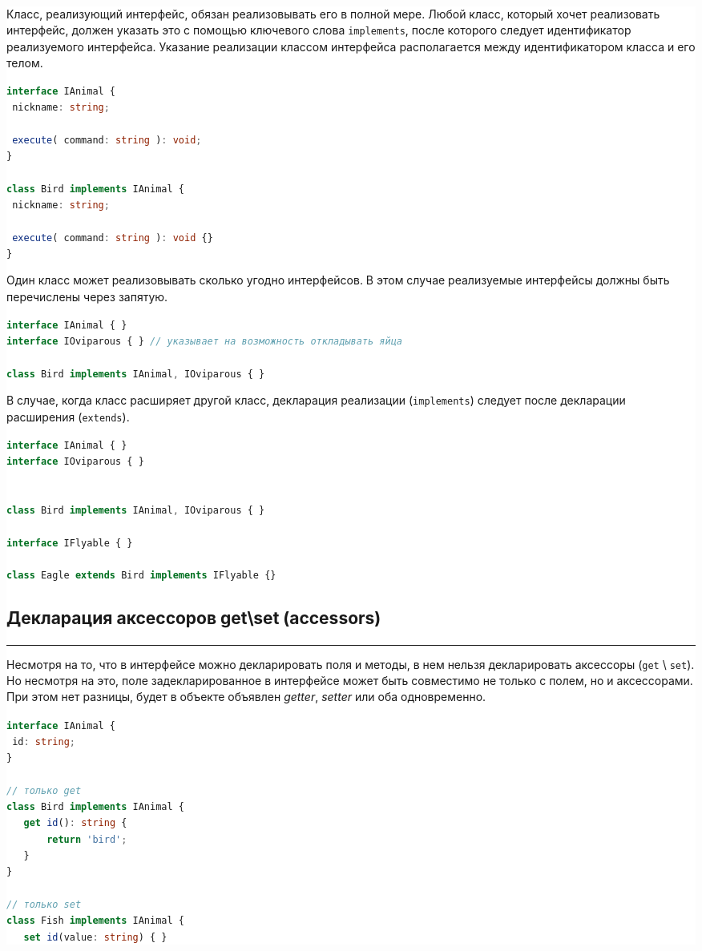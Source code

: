 Класс, реализующий интерфейс, обязан реализовывать его в полной мере. Любой класс, который хочет реализовать интерфейс, должен указать это с помощью ключевого слова `implements`, после которого следует идентификатор реализуемого интерфейса. Указание реализации классом интерфейса располагается между идентификатором класса и его телом. 

~~~~~typescript
interface IAnimal {
 nickname: string;

 execute( command: string ): void;
}

class Bird implements IAnimal {
 nickname: string;

 execute( command: string ): void {}
}
~~~~~

Один класс может реализовывать сколько угодно интерфейсов. В этом случае реализуемые интерфейсы должны быть перечислены через запятую.

~~~~~typescript
interface IAnimal { }
interface IOviparous { } // указывает на возможность откладывать яйца

class Bird implements IAnimal, IOviparous { } 
~~~~~

В случае, когда класс расширяет другой класс, декларация реализации (`implements`) следует после декларации расширения (`extends`).

~~~~~typescript
interface IAnimal { }
interface IOviparous { } 


class Bird implements IAnimal, IOviparous { } 

interface IFlyable { }

class Eagle extends Bird implements IFlyable {}
~~~~~


## Декларация аксессоров get\set (accessors)
________________

Несмотря на то, что в интерфейсе можно декларировать поля и методы, в нем нельзя декларировать аксессоры (`get` \ `set`). Но несмотря на это, поле задекларированное в интерфейсе может быть совместимо не только с полем, но и аксессорами. При этом нет разницы, будет в объекте объявлен *getter*, *setter* или оба одновременно.

~~~~~typescript
interface IAnimal {
 id: string;
}

// только get
class Bird implements IAnimal {
   get id(): string {
       return 'bird';
   }
}

// только set
class Fish implements IAnimal {
   set id(value: string) { }
~~~~~